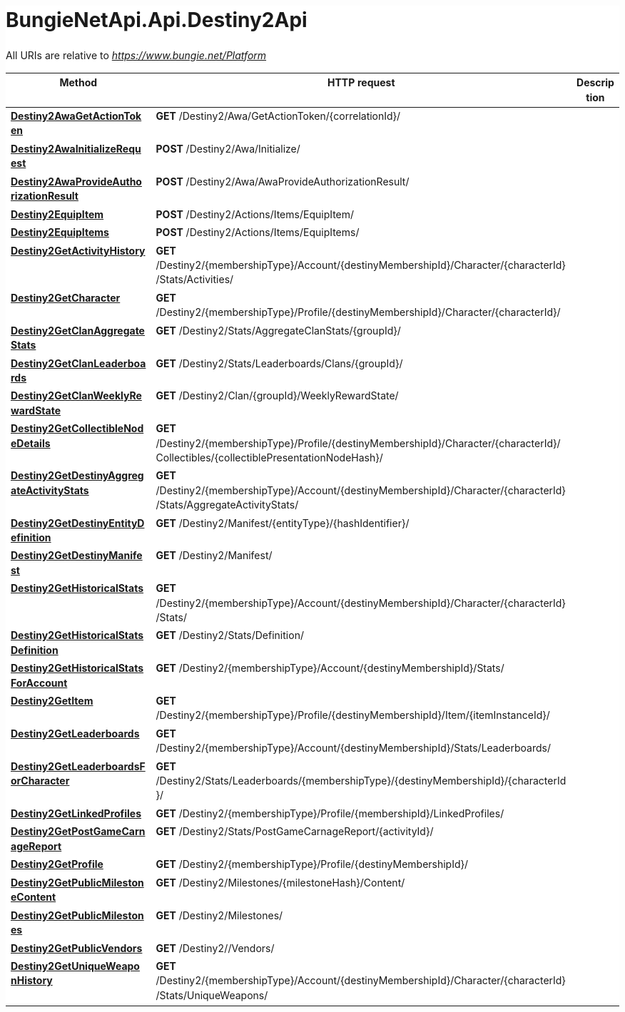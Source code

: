 # BungieNetApi.Api.Destiny2Api

All URIs are relative to *https://www.bungie.net/Platform*

Method | HTTP request | Description
------------- | ------------- | -------------
[**Destiny2AwaGetActionToken**](Destiny2Api.md#destiny2awagetactiontoken) | **GET** /Destiny2/Awa/GetActionToken/{correlationId}/ | 
[**Destiny2AwaInitializeRequest**](Destiny2Api.md#destiny2awainitializerequest) | **POST** /Destiny2/Awa/Initialize/ | 
[**Destiny2AwaProvideAuthorizationResult**](Destiny2Api.md#destiny2awaprovideauthorizationresult) | **POST** /Destiny2/Awa/AwaProvideAuthorizationResult/ | 
[**Destiny2EquipItem**](Destiny2Api.md#destiny2equipitem) | **POST** /Destiny2/Actions/Items/EquipItem/ | 
[**Destiny2EquipItems**](Destiny2Api.md#destiny2equipitems) | **POST** /Destiny2/Actions/Items/EquipItems/ | 
[**Destiny2GetActivityHistory**](Destiny2Api.md#destiny2getactivityhistory) | **GET** /Destiny2/{membershipType}/Account/{destinyMembershipId}/Character/{characterId}/Stats/Activities/ | 
[**Destiny2GetCharacter**](Destiny2Api.md#destiny2getcharacter) | **GET** /Destiny2/{membershipType}/Profile/{destinyMembershipId}/Character/{characterId}/ | 
[**Destiny2GetClanAggregateStats**](Destiny2Api.md#destiny2getclanaggregatestats) | **GET** /Destiny2/Stats/AggregateClanStats/{groupId}/ | 
[**Destiny2GetClanLeaderboards**](Destiny2Api.md#destiny2getclanleaderboards) | **GET** /Destiny2/Stats/Leaderboards/Clans/{groupId}/ | 
[**Destiny2GetClanWeeklyRewardState**](Destiny2Api.md#destiny2getclanweeklyrewardstate) | **GET** /Destiny2/Clan/{groupId}/WeeklyRewardState/ | 
[**Destiny2GetCollectibleNodeDetails**](Destiny2Api.md#destiny2getcollectiblenodedetails) | **GET** /Destiny2/{membershipType}/Profile/{destinyMembershipId}/Character/{characterId}/Collectibles/{collectiblePresentationNodeHash}/ | 
[**Destiny2GetDestinyAggregateActivityStats**](Destiny2Api.md#destiny2getdestinyaggregateactivitystats) | **GET** /Destiny2/{membershipType}/Account/{destinyMembershipId}/Character/{characterId}/Stats/AggregateActivityStats/ | 
[**Destiny2GetDestinyEntityDefinition**](Destiny2Api.md#destiny2getdestinyentitydefinition) | **GET** /Destiny2/Manifest/{entityType}/{hashIdentifier}/ | 
[**Destiny2GetDestinyManifest**](Destiny2Api.md#destiny2getdestinymanifest) | **GET** /Destiny2/Manifest/ | 
[**Destiny2GetHistoricalStats**](Destiny2Api.md#destiny2gethistoricalstats) | **GET** /Destiny2/{membershipType}/Account/{destinyMembershipId}/Character/{characterId}/Stats/ | 
[**Destiny2GetHistoricalStatsDefinition**](Destiny2Api.md#destiny2gethistoricalstatsdefinition) | **GET** /Destiny2/Stats/Definition/ | 
[**Destiny2GetHistoricalStatsForAccount**](Destiny2Api.md#destiny2gethistoricalstatsforaccount) | **GET** /Destiny2/{membershipType}/Account/{destinyMembershipId}/Stats/ | 
[**Destiny2GetItem**](Destiny2Api.md#destiny2getitem) | **GET** /Destiny2/{membershipType}/Profile/{destinyMembershipId}/Item/{itemInstanceId}/ | 
[**Destiny2GetLeaderboards**](Destiny2Api.md#destiny2getleaderboards) | **GET** /Destiny2/{membershipType}/Account/{destinyMembershipId}/Stats/Leaderboards/ | 
[**Destiny2GetLeaderboardsForCharacter**](Destiny2Api.md#destiny2getleaderboardsforcharacter) | **GET** /Destiny2/Stats/Leaderboards/{membershipType}/{destinyMembershipId}/{characterId}/ | 
[**Destiny2GetLinkedProfiles**](Destiny2Api.md#destiny2getlinkedprofiles) | **GET** /Destiny2/{membershipType}/Profile/{membershipId}/LinkedProfiles/ | 
[**Destiny2GetPostGameCarnageReport**](Destiny2Api.md#destiny2getpostgamecarnagereport) | **GET** /Destiny2/Stats/PostGameCarnageReport/{activityId}/ | 
[**Destiny2GetProfile**](Destiny2Api.md#destiny2getprofile) | **GET** /Destiny2/{membershipType}/Profile/{destinyMembershipId}/ | 
[**Destiny2GetPublicMilestoneContent**](Destiny2Api.md#destiny2getpublicmilestonecontent) | **GET** /Destiny2/Milestones/{milestoneHash}/Content/ | 
[**Destiny2GetPublicMilestones**](Destiny2Api.md#destiny2getpublicmilestones) | **GET** /Destiny2/Milestones/ | 
[**Destiny2GetPublicVendors**](Destiny2Api.md#destiny2getpublicvendors) | **GET** /Destiny2//Vendors/ | 
[**Destiny2GetUniqueWeaponHistory**](Destiny2Api.md#destiny2getuniqueweaponhistory) | **GET** /Destiny2/{membershipType}/Account/{destinyMembershipId}/Character/{characterId}/Stats/UniqueWeapons/ | 